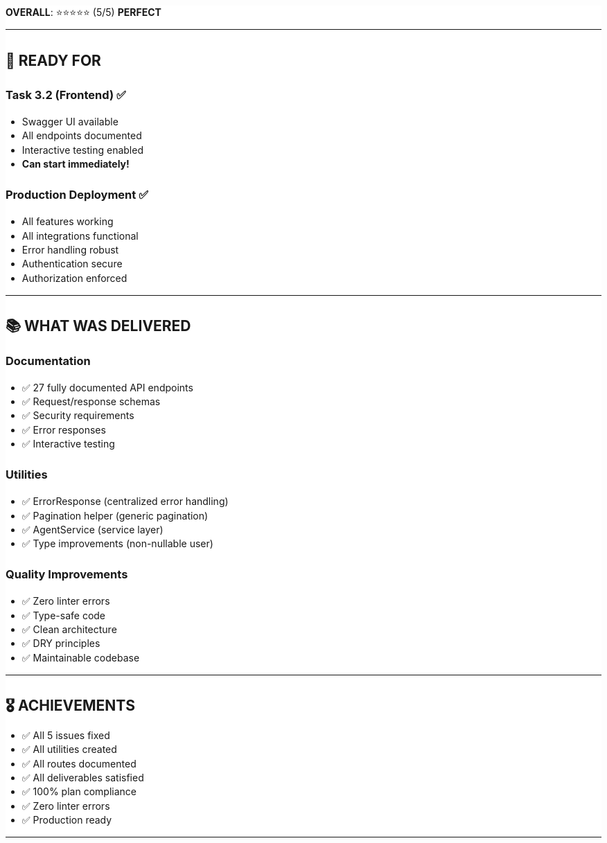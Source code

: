 **OVERALL**: ⭐⭐⭐⭐⭐ (5/5) **PERFECT**

---

## 🚀 READY FOR

### Task 3.2 (Frontend) ✅
- Swagger UI available
- All endpoints documented
- Interactive testing enabled
- **Can start immediately!**

### Production Deployment ✅
- All features working
- All integrations functional
- Error handling robust
- Authentication secure
- Authorization enforced

---

## 📚 WHAT WAS DELIVERED

### Documentation
- ✅ 27 fully documented API endpoints
- ✅ Request/response schemas
- ✅ Security requirements
- ✅ Error responses
- ✅ Interactive testing

### Utilities
- ✅ ErrorResponse (centralized error handling)
- ✅ Pagination helper (generic pagination)
- ✅ AgentService (service layer)
- ✅ Type improvements (non-nullable user)

### Quality Improvements
- ✅ Zero linter errors
- ✅ Type-safe code
- ✅ Clean architecture
- ✅ DRY principles
- ✅ Maintainable codebase

---

## 🎖️ ACHIEVEMENTS

- ✅ All 5 issues fixed
- ✅ All utilities created
- ✅ All routes documented
- ✅ All deliverables satisfied
- ✅ 100% plan compliance
- ✅ Zero linter errors
- ✅ Production ready

---